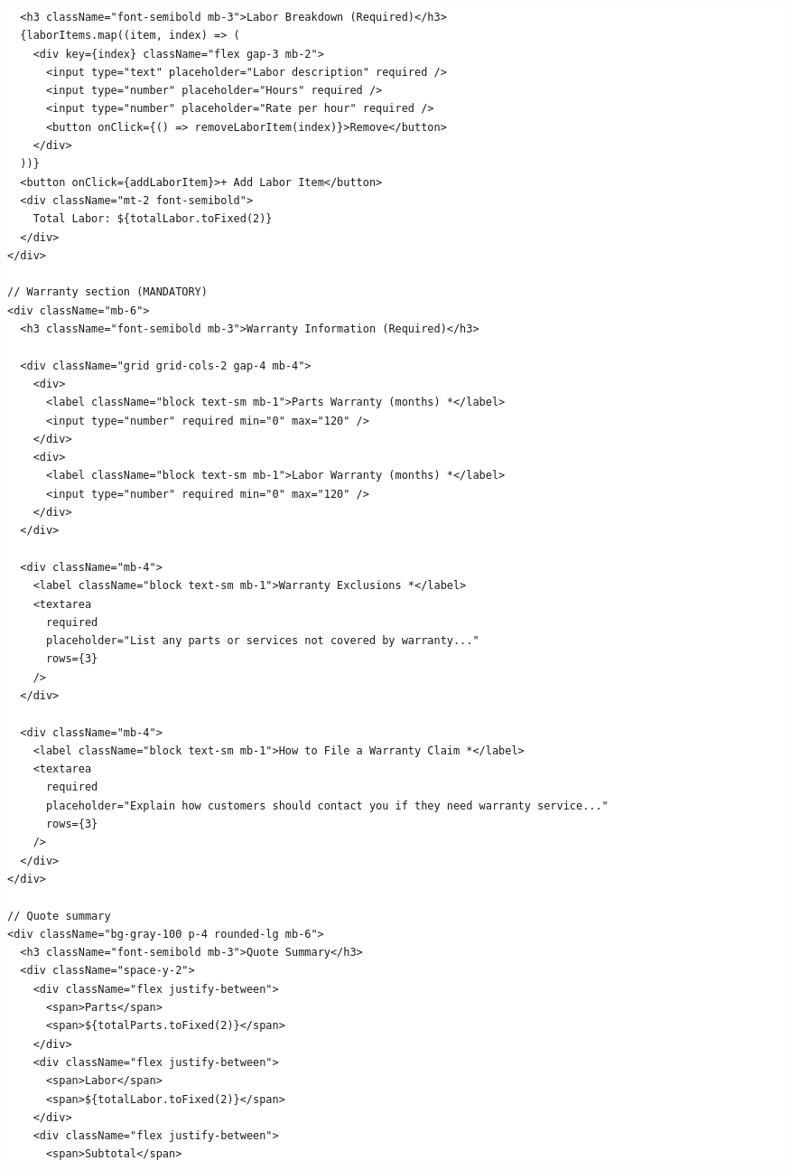 ```tsx
  <h3 className="font-semibold mb-3">Labor Breakdown (Required)</h3>
  {laborItems.map((item, index) => (
    <div key={index} className="flex gap-3 mb-2">
      <input type="text" placeholder="Labor description" required />
      <input type="number" placeholder="Hours" required />
      <input type="number" placeholder="Rate per hour" required />
      <button onClick={() => removeLaborItem(index)}>Remove</button>
    </div>
  ))}
  <button onClick={addLaborItem}>+ Add Labor Item</button>
  <div className="mt-2 font-semibold">
    Total Labor: ${totalLabor.toFixed(2)}
  </div>
</div>

// Warranty section (MANDATORY)
<div className="mb-6">
  <h3 className="font-semibold mb-3">Warranty Information (Required)</h3>

  <div className="grid grid-cols-2 gap-4 mb-4">
    <div>
      <label className="block text-sm mb-1">Parts Warranty (months) *</label>
      <input type="number" required min="0" max="120" />
    </div>
    <div>
      <label className="block text-sm mb-1">Labor Warranty (months) *</label>
      <input type="number" required min="0" max="120" />
    </div>
  </div>

  <div className="mb-4">
    <label className="block text-sm mb-1">Warranty Exclusions *</label>
    <textarea
      required
      placeholder="List any parts or services not covered by warranty..."
      rows={3}
    />
  </div>

  <div className="mb-4">
    <label className="block text-sm mb-1">How to File a Warranty Claim *</label>
    <textarea
      required
      placeholder="Explain how customers should contact you if they need warranty service..."
      rows={3}
    />
  </div>
</div>

// Quote summary
<div className="bg-gray-100 p-4 rounded-lg mb-6">
  <h3 className="font-semibold mb-3">Quote Summary</h3>
  <div className="space-y-2">
    <div className="flex justify-between">
      <span>Parts</span>
      <span>${totalParts.toFixed(2)}</span>
    </div>
    <div className="flex justify-between">
      <span>Labor</span>
      <span>${totalLabor.toFixed(2)}</span>
    </div>
    <div className="flex justify-between">
      <span>Subtotal</span>
```